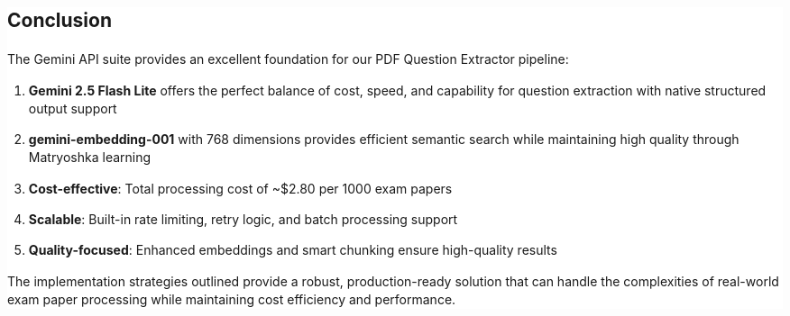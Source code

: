 
## Conclusion

The Gemini API suite provides an excellent foundation for our PDF Question Extractor pipeline:

1. **Gemini 2.5 Flash Lite** offers the perfect balance of cost, speed, and capability for question extraction with native structured output support

2. **gemini-embedding-001** with 768 dimensions provides efficient semantic search while maintaining high quality through Matryoshka learning

3. **Cost-effective**: Total processing cost of ~$2.80 per 1000 exam papers

4. **Scalable**: Built-in rate limiting, retry logic, and batch processing support

5. **Quality-focused**: Enhanced embeddings and smart chunking ensure high-quality results

The implementation strategies outlined provide a robust, production-ready solution that can handle the complexities of real-world exam paper processing while maintaining cost efficiency and performance.